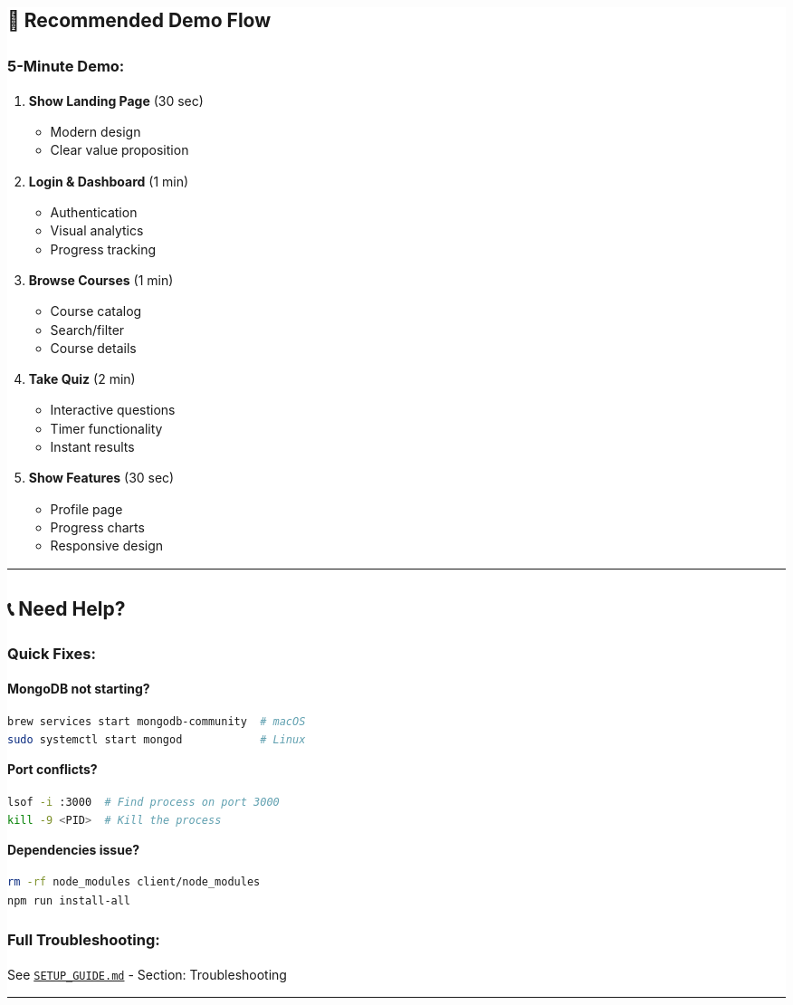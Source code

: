 
## 🎯 Recommended Demo Flow

### 5-Minute Demo:

1. **Show Landing Page** (30 sec)
   - Modern design
   - Clear value proposition

2. **Login & Dashboard** (1 min)
   - Authentication
   - Visual analytics
   - Progress tracking

3. **Browse Courses** (1 min)
   - Course catalog
   - Search/filter
   - Course details

4. **Take Quiz** (2 min)
   - Interactive questions
   - Timer functionality
   - Instant results

5. **Show Features** (30 sec)
   - Profile page
   - Progress charts
   - Responsive design

---

## 📞 Need Help?

### Quick Fixes:

**MongoDB not starting?**
```bash
brew services start mongodb-community  # macOS
sudo systemctl start mongod            # Linux
```

**Port conflicts?**
```bash
lsof -i :3000  # Find process on port 3000
kill -9 <PID>  # Kill the process
```

**Dependencies issue?**
```bash
rm -rf node_modules client/node_modules
npm run install-all
```

### Full Troubleshooting:
See [`SETUP_GUIDE.md`](./SETUP_GUIDE.md) - Section: Troubleshooting

---